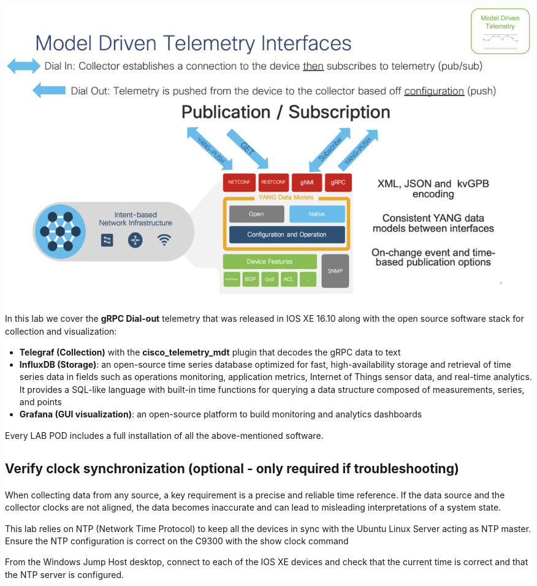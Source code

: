 ![](imgs/1-pubsub.png)

In this lab we cover the **gRPC Dial-out** telemetry that was released in IOS XE 16.10 along with the open source software stack for collection and visualization:

- **Telegraf (Collection)** with the **cisco\_telemetry\_mdt** plugin that decodes the gRPC data to text
- **InfluxDB (Storage)**: an open-source time series database optimized for fast, high-availability storage and retrieval of time series data in fields such as operations monitoring, application metrics, Internet of Things sensor data, and real-time analytics. It provides a SQL-like language with built-in time functions for querying a data structure composed of measurements, series, and points
- **Grafana (GUI visualization)**: an open-source platform to build monitoring and analytics dashboards

Every LAB POD includes a full installation of all the above-mentioned software.

## Verify clock synchronization (optional - only required if troubleshooting)

When collecting data from any source, a key requirement is a precise and reliable time reference. If the data source and the collector clocks are not aligned, the data becomes inaccurate and can lead to misleading interpretations of a system state.

This lab relies on NTP (Network Time Protocol) to keep all the devices in sync with the Ubuntu Linux Server acting as NTP master. Ensure the NTP configuration is correct on the C9300 with the show clock command

From the Windows Jump Host desktop, connect to each of the IOS XE devices and check that the current time is correct and that the NTP server is configured.
